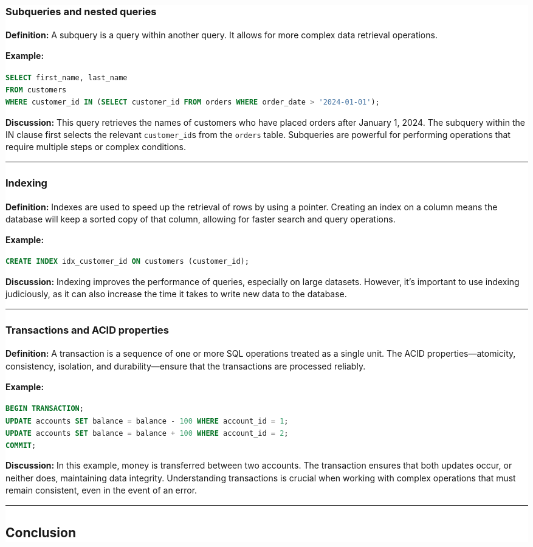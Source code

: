 ### Subqueries and nested queries

**Definition:** A subquery is a query within another query. It allows for more complex data retrieval operations.

**Example:**
```sql
SELECT first_name, last_name
FROM customers
WHERE customer_id IN (SELECT customer_id FROM orders WHERE order_date > '2024-01-01');
```
**Discussion:** This query retrieves the names of customers who have placed orders after January 1, 2024. The subquery within the IN clause first selects the relevant `customer_id`s from the `orders` table. Subqueries are powerful for performing operations that require multiple steps or complex conditions.

---

### Indexing

**Definition:** Indexes are used to speed up the retrieval of rows by using a pointer. Creating an index on a column means the database will keep a sorted copy of that column, allowing for faster search and query operations.

**Example:**
```sql
CREATE INDEX idx_customer_id ON customers (customer_id);
```
**Discussion:** Indexing improves the performance of queries, especially on large datasets. However, it’s important to use indexing judiciously, as it can also increase the time it takes to write new data to the database.

---

### Transactions and ACID properties

**Definition:** A transaction is a sequence of one or more SQL operations treated as a single unit. The ACID properties—atomicity, consistency, isolation, and durability—ensure that the transactions are processed reliably.

**Example:**
```sql
BEGIN TRANSACTION;
UPDATE accounts SET balance = balance - 100 WHERE account_id = 1;
UPDATE accounts SET balance = balance + 100 WHERE account_id = 2;
COMMIT;
```
**Discussion:** In this example, money is transferred between two accounts. The transaction ensures that both updates occur, or neither does, maintaining data integrity. Understanding transactions is crucial when working with complex operations that must remain consistent, even in the event of an error.

---

## Conclusion
